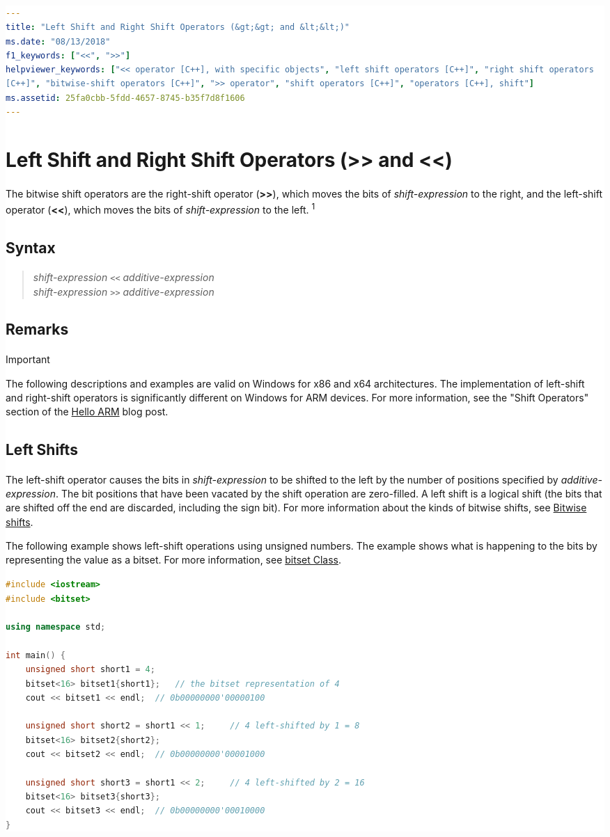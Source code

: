 ```yaml
---
title: "Left Shift and Right Shift Operators (&gt;&gt; and &lt;&lt;)"
ms.date: "08/13/2018"
f1_keywords: ["<<", ">>"]
helpviewer_keywords: ["<< operator [C++], with specific objects", "left shift operators [C++]", "right shift operators [C++]", "bitwise-shift operators [C++]", ">> operator", "shift operators [C++]", "operators [C++], shift"]
ms.assetid: 25fa0cbb-5fdd-4657-8745-b35f7d8f1606
---
```

# Left Shift and Right Shift Operators (&gt;&gt; and &lt;&lt;)

The bitwise shift operators are the right-shift operator (**&gt;&gt;**), which moves the bits of *shift-expression* to the right, and the left-shift operator (**&lt;&lt;**), which moves the bits of *shift-expression* to the left. <sup>1</sup>

## Syntax

> *shift-expression* `<<` *additive-expression*\
> *shift-expression* `>>` *additive-expression*

## Remarks

> [!IMPORTANT]
> The following descriptions and examples are valid on Windows for x86 and x64 architectures. The implementation of left-shift and right-shift operators is significantly different on Windows for ARM devices. For more information, see the "Shift Operators" section of the [Hello ARM](https://devblogs.microsoft.com/cppblog/hello-arm-exploring-undefined-unspecified-and-implementation-defined-behavior-in-c/) blog post.

## Left Shifts

The left-shift operator causes the bits in *shift-expression* to be shifted to the left by the number of positions specified by *additive-expression*. The bit positions that have been vacated by the shift operation are zero-filled. A left shift is a logical shift (the bits that are shifted off the end are discarded, including the sign bit). For more information about the kinds of bitwise shifts, see [Bitwise shifts](https://en.wikipedia.org/wiki/Bitwise_shift).

The following example shows left-shift operations using unsigned numbers. The example shows what is happening to the bits by representing the value as a bitset. For more information, see [bitset Class](../standard-library/bitset-class.md).

```cpp
#include <iostream>
#include <bitset>

using namespace std;

int main() {
    unsigned short short1 = 4;
    bitset<16> bitset1{short1};   // the bitset representation of 4
    cout << bitset1 << endl;  // 0b00000000'00000100

    unsigned short short2 = short1 << 1;     // 4 left-shifted by 1 = 8
    bitset<16> bitset2{short2};
    cout << bitset2 << endl;  // 0b00000000'00001000

    unsigned short short3 = short1 << 2;     // 4 left-shifted by 2 = 16
    bitset<16> bitset3{short3};
    cout << bitset3 << endl;  // 0b00000000'00010000
}
```